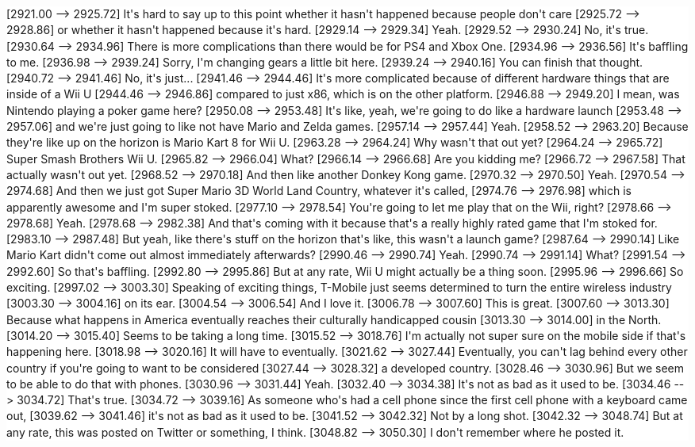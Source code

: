 [2921.00 --> 2925.72]  It's hard to say up to this point whether it hasn't happened because people don't care
[2925.72 --> 2928.86]  or whether it hasn't happened because it's hard.
[2929.14 --> 2929.34]  Yeah.
[2929.52 --> 2930.24]  No, it's true.
[2930.64 --> 2934.96]  There is more complications than there would be for PS4 and Xbox One.
[2934.96 --> 2936.56]  It's baffling to me.
[2936.98 --> 2939.24]  Sorry, I'm changing gears a little bit here.
[2939.24 --> 2940.16]  You can finish that thought.
[2940.72 --> 2941.46]  No, it's just...
[2941.46 --> 2944.46]  It's more complicated because of different hardware things that are inside of a Wii U
[2944.46 --> 2946.86]  compared to just x86, which is on the other platform.
[2946.88 --> 2949.20]  I mean, was Nintendo playing a poker game here?
[2950.08 --> 2953.48]  It's like, yeah, we're going to do like a hardware launch
[2953.48 --> 2957.06]  and we're just going to like not have Mario and Zelda games.
[2957.14 --> 2957.44]  Yeah.
[2958.52 --> 2963.20]  Because they're like up on the horizon is Mario Kart 8 for Wii U.
[2963.28 --> 2964.24]  Why wasn't that out yet?
[2964.24 --> 2965.72]  Super Smash Brothers Wii U.
[2965.82 --> 2966.04]  What?
[2966.14 --> 2966.68]  Are you kidding me?
[2966.72 --> 2967.58]  That actually wasn't out yet.
[2968.52 --> 2970.18]  And then like another Donkey Kong game.
[2970.32 --> 2970.50]  Yeah.
[2970.54 --> 2974.68]  And then we just got Super Mario 3D World Land Country, whatever it's called,
[2974.76 --> 2976.98]  which is apparently awesome and I'm super stoked.
[2977.10 --> 2978.54]  You're going to let me play that on the Wii, right?
[2978.66 --> 2978.68]  Yeah.
[2978.68 --> 2982.38]  And that's coming with it because that's a really highly rated game that I'm stoked for.
[2983.10 --> 2987.48]  But yeah, like there's stuff on the horizon that's like, this wasn't a launch game?
[2987.64 --> 2990.14]  Like Mario Kart didn't come out almost immediately afterwards?
[2990.46 --> 2990.74]  Yeah.
[2990.74 --> 2991.14]  What?
[2991.54 --> 2992.60]  So that's baffling.
[2992.80 --> 2995.86]  But at any rate, Wii U might actually be a thing soon.
[2995.96 --> 2996.66]  So exciting.
[2997.02 --> 3003.30]  Speaking of exciting things, T-Mobile just seems determined to turn the entire wireless industry
[3003.30 --> 3004.16]  on its ear.
[3004.54 --> 3006.54]  And I love it.
[3006.78 --> 3007.60]  This is great.
[3007.60 --> 3013.30]  Because what happens in America eventually reaches their culturally handicapped cousin
[3013.30 --> 3014.00]  in the North.
[3014.20 --> 3015.40]  Seems to be taking a long time.
[3015.52 --> 3018.76]  I'm actually not super sure on the mobile side if that's happening here.
[3018.98 --> 3020.16]  It will have to eventually.
[3021.62 --> 3027.44]  Eventually, you can't lag behind every other country if you're going to want to be considered
[3027.44 --> 3028.32]  a developed country.
[3028.46 --> 3030.96]  But we seem to be able to do that with phones.
[3030.96 --> 3031.44]  Yeah.
[3032.40 --> 3034.38]  It's not as bad as it used to be.
[3034.46 --> 3034.72]  That's true.
[3034.72 --> 3039.16]  As someone who's had a cell phone since the first cell phone with a keyboard came out,
[3039.62 --> 3041.46]  it's not as bad as it used to be.
[3041.52 --> 3042.32]  Not by a long shot.
[3042.32 --> 3048.74]  But at any rate, this was posted on Twitter or something, I think.
[3048.82 --> 3050.30]  I don't remember where he posted it.